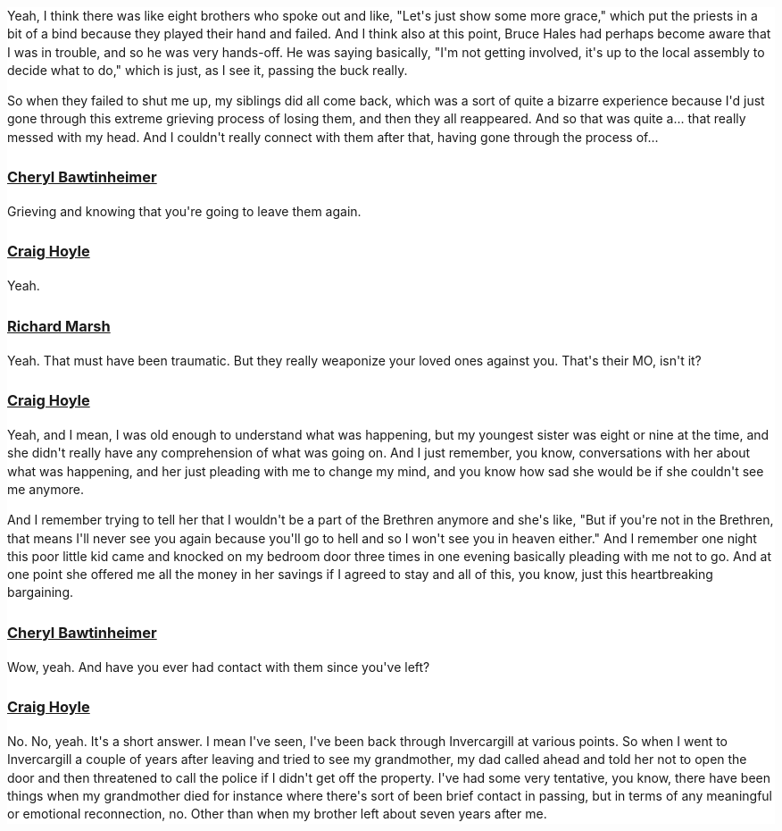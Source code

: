 Yeah, I think there was like eight brothers who spoke out and like, "Let's just show some more grace," which put the priests in a bit of a bind because they played their hand and failed. And I think also at this point, Bruce Hales had perhaps become aware that I was in trouble, and so he was very hands-off. He was saying basically, "I'm not getting involved, it's up to the local assembly to decide what to do," which is just, as I see it, passing the buck really.

So when they failed to shut me up, my siblings did all come back, which was a sort of quite a bizarre experience because I'd just gone through this extreme grieving process of losing them, and then they all reappeared. And so that was quite a... that really messed with my head. And I couldn't really connect with them after that, having gone through the process of...

### [**Cheryl Bawtinheimer**](https://www.youtube.com/watch?v=hVMpaIthFig&t=3497s)

Grieving and knowing that you're going to leave them again.

### [**Craig Hoyle**](https://www.youtube.com/watch?v=hVMpaIthFig&t=3501s)

Yeah.

### [**Richard Marsh**](https://www.youtube.com/watch?v=hVMpaIthFig&t=3503s)

Yeah. That must have been traumatic. But they really weaponize your loved ones against you. That's their MO, isn't it?

### [**Craig Hoyle**](https://www.youtube.com/watch?v=hVMpaIthFig&t=3512s)

Yeah, and I mean, I was old enough to understand what was happening, but my youngest sister was eight or nine at the time, and she didn't really have any comprehension of what was going on. And I just remember, you know, conversations with her about what was happening, and her just pleading with me to change my mind, and you know how sad she would be if she couldn't see me anymore.

And I remember trying to tell her that I wouldn't be a part of the Brethren anymore and she's like, "But if you're not in the Brethren, that means I'll never see you again because you'll go to hell and so I won't see you in heaven either." And I remember one night this poor little kid came and knocked on my bedroom door three times in one evening basically pleading with me not to go. And at one point she offered me all the money in her savings if I agreed to stay and all of this, you know, just this heartbreaking bargaining.

### [**Cheryl Bawtinheimer**](https://www.youtube.com/watch?v=hVMpaIthFig&t=3579s)

Wow, yeah. And have you ever had contact with them since you've left?

### [**Craig Hoyle**](https://www.youtube.com/watch?v=hVMpaIthFig&t=3587s)

No. No, yeah. It's a short answer. I mean I've seen, I've been back through Invercargill at various points. So when I went to Invercargill a couple of years after leaving and tried to see my grandmother, my dad called ahead and told her not to open the door and then threatened to call the police if I didn't get off the property. I've had some very tentative, you know, there have been things when my grandmother died for instance where there's sort of been brief contact in passing, but in terms of any meaningful or emotional reconnection, no. Other than when my brother left about seven years after me.
